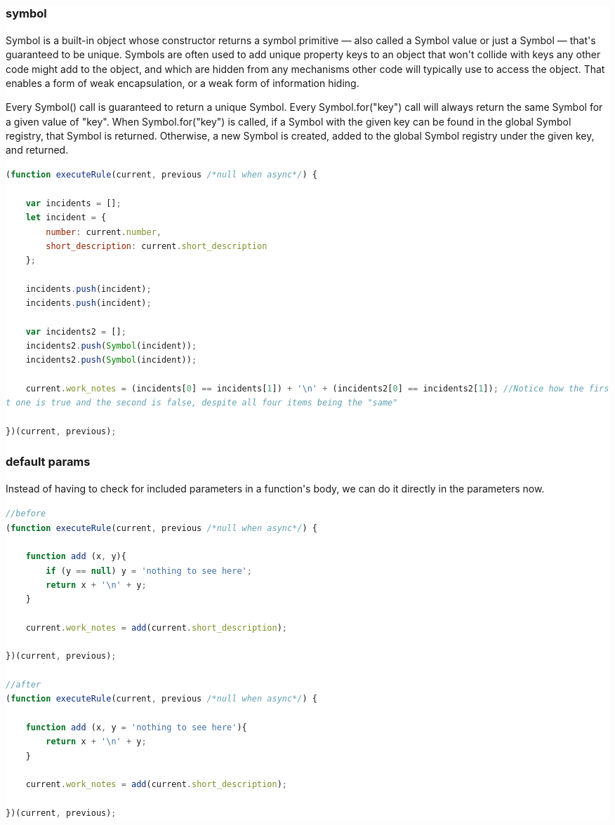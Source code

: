 ### symbol

Symbol is a built-in object whose constructor returns a symbol primitive — also called a Symbol value or just a Symbol — that's guaranteed to be unique. Symbols are often used to add unique property keys to an object that won't collide with keys any other code might add to the object, and which are hidden from any mechanisms other code will typically use to access the object. That enables a form of weak encapsulation, or a weak form of information hiding.

Every Symbol() call is guaranteed to return a unique Symbol. Every Symbol.for("key") call will always return the same Symbol for a given value of "key". When Symbol.for("key") is called, if a Symbol with the given key can be found in the global Symbol registry, that Symbol is returned. Otherwise, a new Symbol is created, added to the global Symbol registry under the given key, and returned.

```javascript
(function executeRule(current, previous /*null when async*/) {

	var incidents = [];
	let incident = {
		number: current.number,
		short_description: current.short_description
	};
	
	incidents.push(incident);
	incidents.push(incident);
	
	var incidents2 = [];
	incidents2.push(Symbol(incident));
	incidents2.push(Symbol(incident));
	
	current.work_notes = (incidents[0] == incidents[1]) + '\n' + (incidents2[0] == incidents2[1]); //Notice how the first one is true and the second is false, despite all four items being the "same"
	
})(current, previous);
```

### default params

Instead of having to check for included parameters in a function's body, we can do it directly in the parameters now.

```javascript
//before
(function executeRule(current, previous /*null when async*/) {

	function add (x, y){
		if (y == null) y = 'nothing to see here';
		return x + '\n' + y;
	}
	
	current.work_notes = add(current.short_description);
	
})(current, previous);

//after
(function executeRule(current, previous /*null when async*/) {

	function add (x, y = 'nothing to see here'){
		return x + '\n' + y;
	}
	
	current.work_notes = add(current.short_description);
	
})(current, previous);
```
